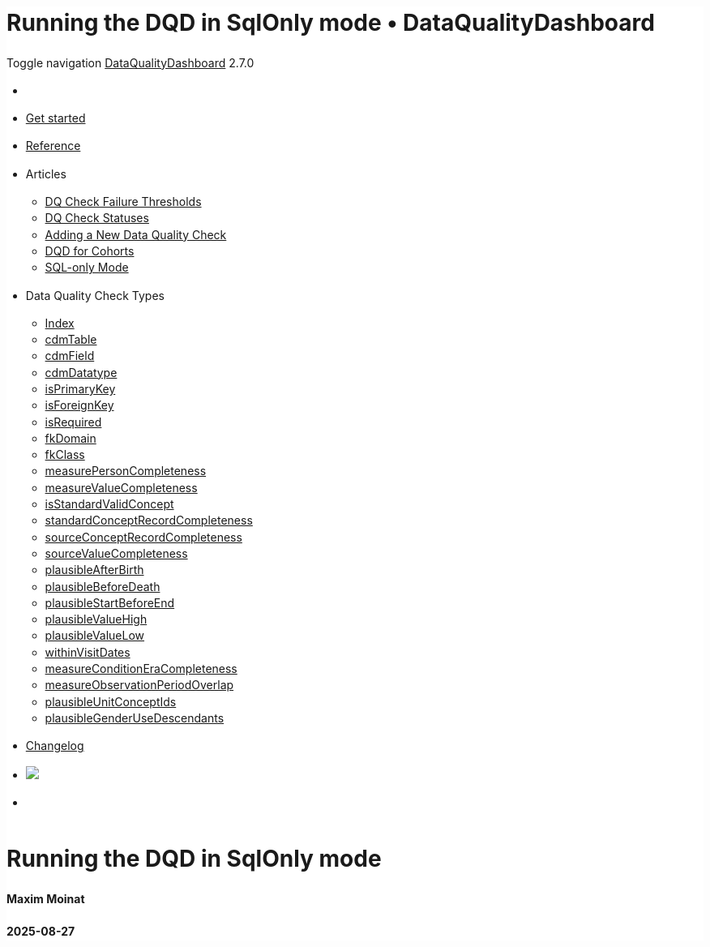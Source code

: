 # Running the DQD in SqlOnly mode • DataQualityDashboard

Toggle navigation [DataQualityDashboard](../index.html) 2.7.0

  * [ ](../index.html)
  * [Get started](../articles/DataQualityDashboard.html)
  * [Reference](../reference/index.html)
  * Articles 
    * [DQ Check Failure Thresholds](../articles/Thresholds.html)
    * [DQ Check Statuses](../articles/CheckStatusDefinitions.html)
    * [Adding a New Data Quality Check](../articles/AddNewCheck.html)
    * [DQD for Cohorts](../articles/DqdForCohorts.html)
    * [SQL-only Mode](../articles/SqlOnly.html)
  * Data Quality Check Types 
    * [Index](../articles/checkIndex.html)
    * [cdmTable](../articles/checks/cdmTable.html)
    * [cdmField](../articles/checks/cdmField.html)
    * [cdmDatatype](../articles/checks/cdmDatatype.html)
    * [isPrimaryKey](../articles/checks/isPrimaryKey.html)
    * [isForeignKey](../articles/checks/isForeignKey.html)
    * [isRequired](../articles/checks/isRequired.html)
    * [fkDomain](../articles/checks/fkDomain.html)
    * [fkClass](../articles/checks/fkClass.html)
    * [measurePersonCompleteness](../articles/checks/measurePersonCompleteness.html)
    * [measureValueCompleteness](../articles/checks/measureValueCompleteness.html)
    * [isStandardValidConcept](../articles/checks/isStandardValidConcept.html)
    * [standardConceptRecordCompleteness](../articles/checks/standardConceptRecordCompleteness.html)
    * [sourceConceptRecordCompleteness](../articles/checks/sourceConceptRecordCompleteness.html)
    * [sourceValueCompleteness](../articles/checks/sourceValueCompleteness.html)
    * [plausibleAfterBirth](../articles/checks/plausibleAfterBirth.html)
    * [plausibleBeforeDeath](../articles/checks/plausibleBeforeDeath.html)
    * [plausibleStartBeforeEnd](../articles/checks/plausibleStartBeforeEnd.html)
    * [plausibleValueHigh](../articles/checks/plausibleValueHigh.html)
    * [plausibleValueLow](../articles/checks/plausibleValueLow.html)
    * [withinVisitDates](../articles/checks/withinVisitDates.html)
    * [measureConditionEraCompleteness](../articles/checks/measureConditionEraCompleteness.html)
    * [measureObservationPeriodOverlap](../articles/checks/measureObservationPeriodOverlap.html)
    * [plausibleUnitConceptIds](../articles/checks/plausibleUnitConceptIds.html)
    * [plausibleGenderUseDescendants](../articles/checks/plausibleGenderUseDescendants.html)
  * [Changelog](../news/index.html)


  * [![](https://ohdsi.github.io/Hades/images/hadesMini.png)](https://ohdsi.github.io/Hades)
  * [ ](https://github.com/OHDSI/DataQualityDashboard/)



# Running the DQD in SqlOnly mode

#### Maxim Moinat

#### 2025-08-27
